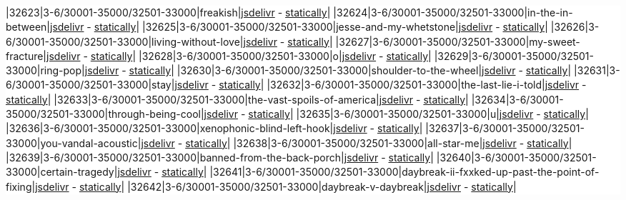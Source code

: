 |32623|3-6/30001-35000/32501-33000|freakish|[jsdelivr](https://cdn.jsdelivr.net/gh/dbchord/png-c-1110x370_3-6/30001-35000/32501-33000/freakish.png) - [statically](https://cdn.statically.io/gh/dbchord/png-c-1110x370_3-6/img/30001-35000/32501-33000/freakish.png)|
|32624|3-6/30001-35000/32501-33000|in-the-in-between|[jsdelivr](https://cdn.jsdelivr.net/gh/dbchord/png-c-1110x370_3-6/30001-35000/32501-33000/in-the-in-between.png) - [statically](https://cdn.statically.io/gh/dbchord/png-c-1110x370_3-6/img/30001-35000/32501-33000/in-the-in-between.png)|
|32625|3-6/30001-35000/32501-33000|jesse-and-my-whetstone|[jsdelivr](https://cdn.jsdelivr.net/gh/dbchord/png-c-1110x370_3-6/30001-35000/32501-33000/jesse-and-my-whetstone.png) - [statically](https://cdn.statically.io/gh/dbchord/png-c-1110x370_3-6/img/30001-35000/32501-33000/jesse-and-my-whetstone.png)|
|32626|3-6/30001-35000/32501-33000|living-without-love|[jsdelivr](https://cdn.jsdelivr.net/gh/dbchord/png-c-1110x370_3-6/30001-35000/32501-33000/living-without-love.png) - [statically](https://cdn.statically.io/gh/dbchord/png-c-1110x370_3-6/img/30001-35000/32501-33000/living-without-love.png)|
|32627|3-6/30001-35000/32501-33000|my-sweet-fracture|[jsdelivr](https://cdn.jsdelivr.net/gh/dbchord/png-c-1110x370_3-6/30001-35000/32501-33000/my-sweet-fracture.png) - [statically](https://cdn.statically.io/gh/dbchord/png-c-1110x370_3-6/img/30001-35000/32501-33000/my-sweet-fracture.png)|
|32628|3-6/30001-35000/32501-33000|o|[jsdelivr](https://cdn.jsdelivr.net/gh/dbchord/png-c-1110x370_3-6/30001-35000/32501-33000/o.png) - [statically](https://cdn.statically.io/gh/dbchord/png-c-1110x370_3-6/img/30001-35000/32501-33000/o.png)|
|32629|3-6/30001-35000/32501-33000|ring-pop|[jsdelivr](https://cdn.jsdelivr.net/gh/dbchord/png-c-1110x370_3-6/30001-35000/32501-33000/ring-pop.png) - [statically](https://cdn.statically.io/gh/dbchord/png-c-1110x370_3-6/img/30001-35000/32501-33000/ring-pop.png)|
|32630|3-6/30001-35000/32501-33000|shoulder-to-the-wheel|[jsdelivr](https://cdn.jsdelivr.net/gh/dbchord/png-c-1110x370_3-6/30001-35000/32501-33000/shoulder-to-the-wheel.png) - [statically](https://cdn.statically.io/gh/dbchord/png-c-1110x370_3-6/img/30001-35000/32501-33000/shoulder-to-the-wheel.png)|
|32631|3-6/30001-35000/32501-33000|stay|[jsdelivr](https://cdn.jsdelivr.net/gh/dbchord/png-c-1110x370_3-6/30001-35000/32501-33000/stay.png) - [statically](https://cdn.statically.io/gh/dbchord/png-c-1110x370_3-6/img/30001-35000/32501-33000/stay.png)|
|32632|3-6/30001-35000/32501-33000|the-last-lie-i-told|[jsdelivr](https://cdn.jsdelivr.net/gh/dbchord/png-c-1110x370_3-6/30001-35000/32501-33000/the-last-lie-i-told.png) - [statically](https://cdn.statically.io/gh/dbchord/png-c-1110x370_3-6/img/30001-35000/32501-33000/the-last-lie-i-told.png)|
|32633|3-6/30001-35000/32501-33000|the-vast-spoils-of-america|[jsdelivr](https://cdn.jsdelivr.net/gh/dbchord/png-c-1110x370_3-6/30001-35000/32501-33000/the-vast-spoils-of-america.png) - [statically](https://cdn.statically.io/gh/dbchord/png-c-1110x370_3-6/img/30001-35000/32501-33000/the-vast-spoils-of-america.png)|
|32634|3-6/30001-35000/32501-33000|through-being-cool|[jsdelivr](https://cdn.jsdelivr.net/gh/dbchord/png-c-1110x370_3-6/30001-35000/32501-33000/through-being-cool.png) - [statically](https://cdn.statically.io/gh/dbchord/png-c-1110x370_3-6/img/30001-35000/32501-33000/through-being-cool.png)|
|32635|3-6/30001-35000/32501-33000|u|[jsdelivr](https://cdn.jsdelivr.net/gh/dbchord/png-c-1110x370_3-6/30001-35000/32501-33000/u.png) - [statically](https://cdn.statically.io/gh/dbchord/png-c-1110x370_3-6/img/30001-35000/32501-33000/u.png)|
|32636|3-6/30001-35000/32501-33000|xenophonic-blind-left-hook|[jsdelivr](https://cdn.jsdelivr.net/gh/dbchord/png-c-1110x370_3-6/30001-35000/32501-33000/xenophonic-blind-left-hook.png) - [statically](https://cdn.statically.io/gh/dbchord/png-c-1110x370_3-6/img/30001-35000/32501-33000/xenophonic-blind-left-hook.png)|
|32637|3-6/30001-35000/32501-33000|you-vandal-acoustic|[jsdelivr](https://cdn.jsdelivr.net/gh/dbchord/png-c-1110x370_3-6/30001-35000/32501-33000/you-vandal-acoustic.png) - [statically](https://cdn.statically.io/gh/dbchord/png-c-1110x370_3-6/img/30001-35000/32501-33000/you-vandal-acoustic.png)|
|32638|3-6/30001-35000/32501-33000|all-star-me|[jsdelivr](https://cdn.jsdelivr.net/gh/dbchord/png-c-1110x370_3-6/30001-35000/32501-33000/all-star-me.png) - [statically](https://cdn.statically.io/gh/dbchord/png-c-1110x370_3-6/img/30001-35000/32501-33000/all-star-me.png)|
|32639|3-6/30001-35000/32501-33000|banned-from-the-back-porch|[jsdelivr](https://cdn.jsdelivr.net/gh/dbchord/png-c-1110x370_3-6/30001-35000/32501-33000/banned-from-the-back-porch.png) - [statically](https://cdn.statically.io/gh/dbchord/png-c-1110x370_3-6/img/30001-35000/32501-33000/banned-from-the-back-porch.png)|
|32640|3-6/30001-35000/32501-33000|certain-tragedy|[jsdelivr](https://cdn.jsdelivr.net/gh/dbchord/png-c-1110x370_3-6/30001-35000/32501-33000/certain-tragedy.png) - [statically](https://cdn.statically.io/gh/dbchord/png-c-1110x370_3-6/img/30001-35000/32501-33000/certain-tragedy.png)|
|32641|3-6/30001-35000/32501-33000|daybreak-ii-fxxked-up-past-the-point-of-fixing|[jsdelivr](https://cdn.jsdelivr.net/gh/dbchord/png-c-1110x370_3-6/30001-35000/32501-33000/daybreak-ii-fxxked-up-past-the-point-of-fixing.png) - [statically](https://cdn.statically.io/gh/dbchord/png-c-1110x370_3-6/img/30001-35000/32501-33000/daybreak-ii-fxxked-up-past-the-point-of-fixing.png)|
|32642|3-6/30001-35000/32501-33000|daybreak-v-daybreak|[jsdelivr](https://cdn.jsdelivr.net/gh/dbchord/png-c-1110x370_3-6/30001-35000/32501-33000/daybreak-v-daybreak.png) - [statically](https://cdn.statically.io/gh/dbchord/png-c-1110x370_3-6/img/30001-35000/32501-33000/daybreak-v-daybreak.png)|